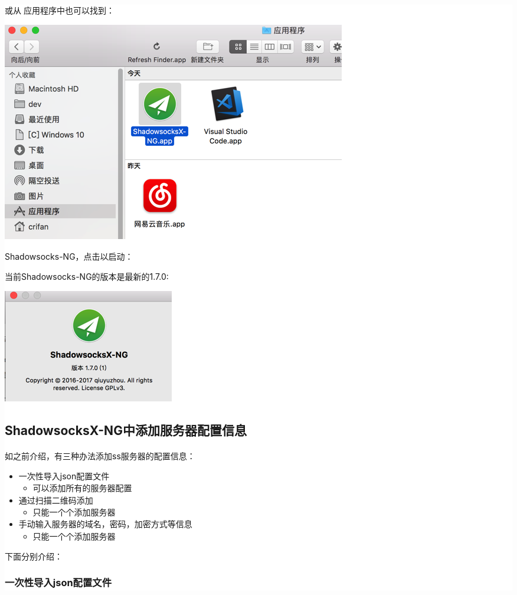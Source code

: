 或从 应用程序中也可以找到：

![Mac中应用程序中的ShadowssocksX-NG](../assets/img/mac_app_shadowsocksx_ng.png)

Shadowsocks-NG，点击以启动：

当前Shadowsocks-NG的版本是最新的1.7.0:

![ShadowssocksX-NG最新版本1.7.0](../assets/img/shadowsocksx_ng_1_7_0.png)

## ShadowsocksX-NG中添加服务器配置信息

如之前介绍，有三种办法添加ss服务器的配置信息：

* 一次性导入json配置文件
  * 可以添加所有的服务器配置
* 通过扫描二维码添加
  * 只能一个个添加服务器
* 手动输入服务器的域名，密码，加密方式等信息
  * 只能一个个添加服务器

下面分别介绍：

### 一次性导入json配置文件
